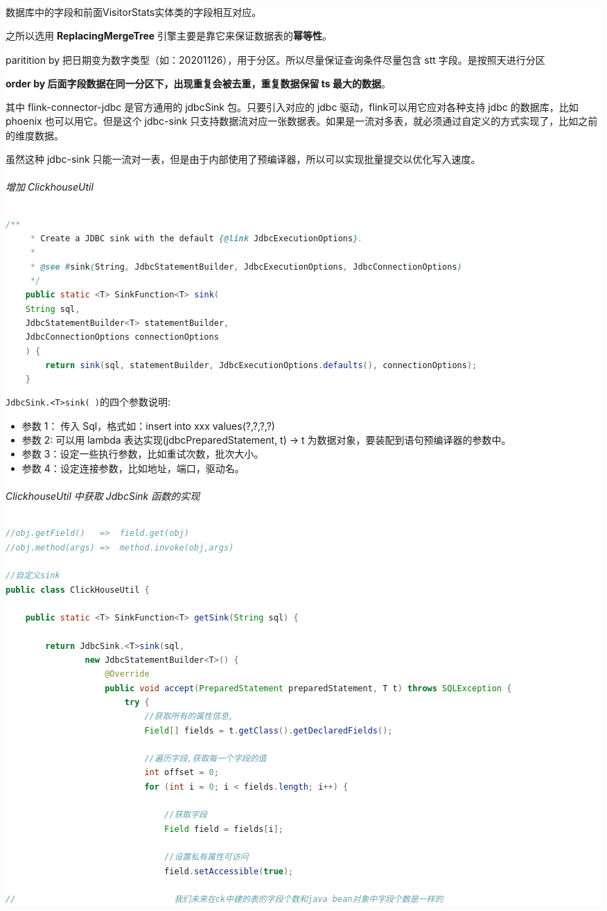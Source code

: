 数据库中的字段和前面VisitorStats实体类的字段相互对应。

之所以选用 **ReplacingMergeTree** 引擎主要是靠它来保证数据表的**幂等性**。

paritition by 把日期变为数字类型（如：20201126），用于分区。所以尽量保证查询条件尽量包含 stt 字段。是按照天进行分区

**order by 后面字段数据在同一分区下，出现重复会被去重，重复数据保留 ts 最大的数据**。

其中 flink-connector-jdbc 是官方通用的 jdbcSink 包。只要引入对应的 jdbc 驱动，flink可以用它应对各种支持 jdbc 的数据库，比如 phoenix 也可以用它。但是这个 jdbc-sink 只支持数据流对应一张数据表。如果是一流对多表，就必须通过自定义的方式实现了，比如之前的维度数据。

虽然这种 jdbc-sink 只能一流对一表，但是由于内部使用了预编译器，所以可以实现批量提交以优化写入速度。

###### 增加 ClickhouseUtil

~~~ java
/**
	 * Create a JDBC sink with the default {@link JdbcExecutionOptions}.
	 *
	 * @see #sink(String, JdbcStatementBuilder, JdbcExecutionOptions, JdbcConnectionOptions)
	 */
	public static <T> SinkFunction<T> sink(
    String sql, 
    JdbcStatementBuilder<T> statementBuilder, 
    JdbcConnectionOptions connectionOptions
    ) {
		return sink(sql, statementBuilder, JdbcExecutionOptions.defaults(), connectionOptions);
	}
~~~

`JdbcSink.<T>sink( )`的四个参数说明:

- 参数 1： 传入 Sql，格式如：insert into xxx values(?,?,?,?)
- 参数 2: 可以用 lambda 表达实现(jdbcPreparedStatement, t) -> t 为数据对象，要装配到语句预编译器的参数中。
- 参数 3：设定一些执行参数，比如重试次数，批次大小。
- 参数 4：设定连接参数，比如地址，端口，驱动名。

###### ClickhouseUtil 中获取 JdbcSink 函数的实现

~~~ java
//obj.getField()   =>  field.get(obj)
//obj.method(args) =>  method.invoke(obj,args)

//自定义sink
public class ClickHouseUtil {

    public static <T> SinkFunction<T> getSink(String sql) {

        return JdbcSink.<T>sink(sql,
                new JdbcStatementBuilder<T>() {
                    @Override
                    public void accept(PreparedStatement preparedStatement, T t) throws SQLException {
                        try {
                            //获取所有的属性信息,
                            Field[] fields = t.getClass().getDeclaredFields();

                            //遍历字段,获取每一个字段的值
                            int offset = 0;
                            for (int i = 0; i < fields.length; i++) {

                                //获取字段
                                Field field = fields[i];

                                //设置私有属性可访问
                                field.setAccessible(true);

//                                我们未来在ck中建的表的字段个数和java bean对象中字段个数是一样的

~~~